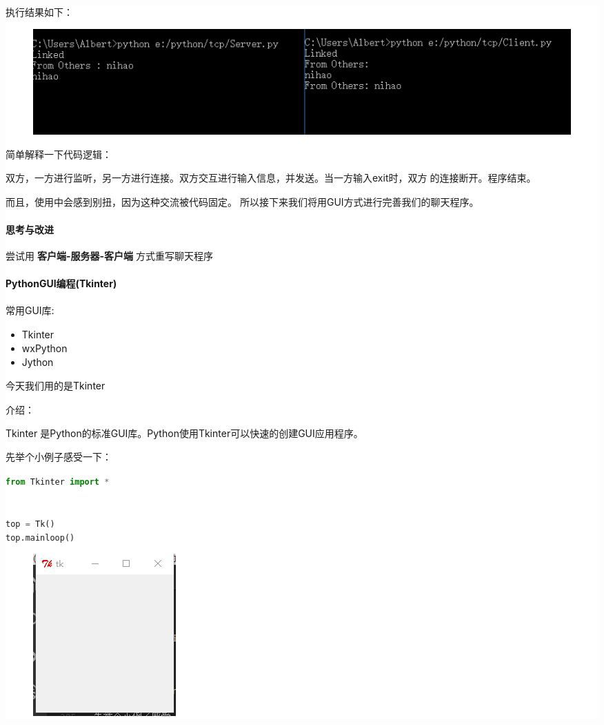 执行结果如下：
 <figure>
	<img src="/images/Server_Client.png" alt="">
</figure>

简单解释一下代码逻辑：  

双方，一方进行监听，另一方进行连接。双方交互进行输入信息，并发送。当一方输入exit时，双方
的连接断开。程序结束。

而且，使用中会感到别扭，因为这种交流被代码固定。 
所以接下来我们将用GUI方式进行完善我们的聊天程序。

#### 思考与改进

尝试用  **客户端-服务器-客户端** 方式重写聊天程序



#### PythonGUI编程(Tkinter)

常用GUI库: 

- Tkinter
- wxPython
- Jython

今天我们用的是Tkinter

介绍：

Tkinter 是Python的标准GUI库。Python使用Tkinter可以快速的创建GUI应用程序。

先举个小例子感受一下：

```python
from Tkinter import *  


top = Tk()
top.mainloop()
```

 <figure>
	<img src="/images/example.png" alt="">
</figure>
